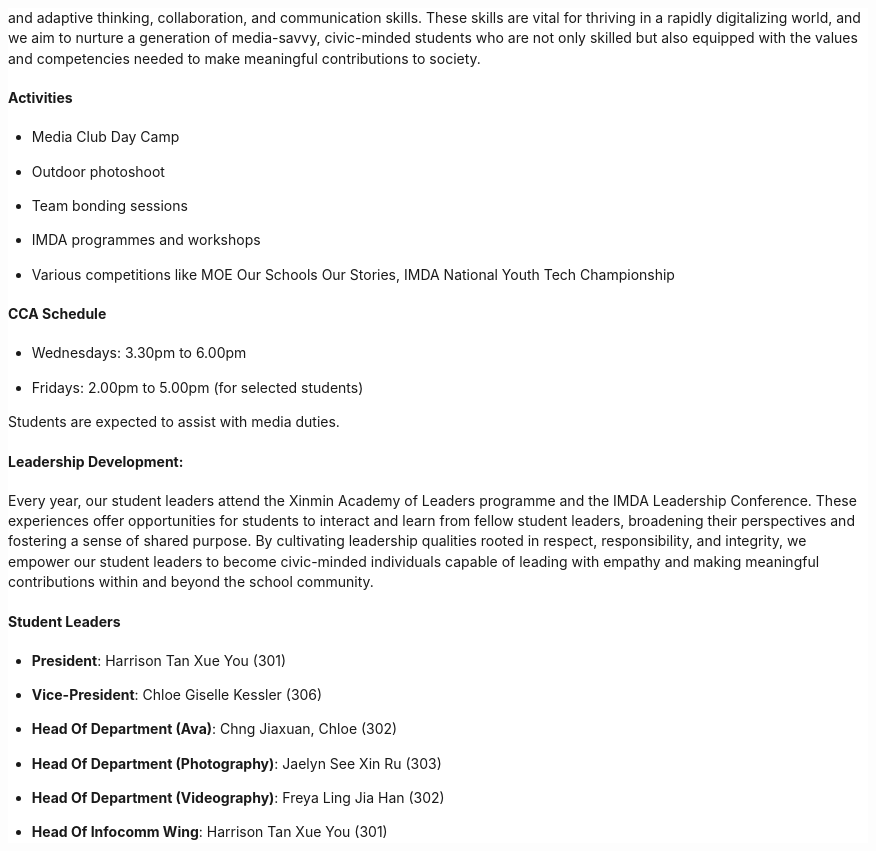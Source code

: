 and adaptive thinking, collaboration, and communication skills. These skills
are vital for thriving in a rapidly digitalizing world, and we aim to nurture
a generation of media-savvy, civic-minded students who are not only skilled
but also equipped with the values and competencies needed to make meaningful
contributions to society.</p>
<h4><strong>Activities</strong></h4>
<ul data-tight="true" class="tight">
<li>
<p>Media Club Day Camp</p>
</li>
<li>
<p>Outdoor photoshoot</p>
</li>
<li>
<p>Team bonding sessions</p>
</li>
<li>
<p>IMDA programmes and workshops</p>
</li>
<li>
<p>Various competitions like MOE Our Schools Our Stories, IMDA National Youth
Tech Championship</p>
</li>
</ul>
<h4><strong>CCA Schedule</strong></h4>
<ul data-tight="true" class="tight">
<li>
<p>Wednesdays: 3.30pm to 6.00pm</p>
</li>
<li>
<p>Fridays: 2.00pm to 5.00pm (for selected students)</p>
</li>
</ul>
<p>Students are expected to assist with media duties.</p>
<h4><strong>Leadership Development:</strong></h4>
<p>Every year, our student leaders attend the Xinmin Academy of Leaders programme
and the IMDA Leadership Conference. These experiences offer opportunities
for students to interact and learn from fellow student leaders, broadening
their perspectives and fostering a sense of shared purpose. By cultivating
leadership qualities rooted in respect, responsibility, and integrity,
we empower our student leaders to become civic-minded individuals capable
of leading with empathy and making meaningful contributions within and
beyond the school community.</p>
<h4><strong>Student Leaders</strong></h4>
<ul data-tight="true" class="tight">
<li>
<p><strong>President</strong>: Harrison Tan Xue You (301)</p>
</li>
<li>
<p><strong>Vice-President</strong>: Chloe Giselle Kessler (306)</p>
</li>
<li>
<p><strong>Head Of Department (Ava)</strong>: Chng Jiaxuan, Chloe (302)</p>
</li>
<li>
<p><strong>Head Of Department (Photography)</strong>: Jaelyn See Xin Ru (303)</p>
</li>
<li>
<p><strong>Head Of Department (Videography)</strong>: Freya Ling Jia Han
(302)</p>
</li>
<li>
<p><strong>Head Of Infocomm Wing</strong>: Harrison Tan Xue You (301)</p>
</li>